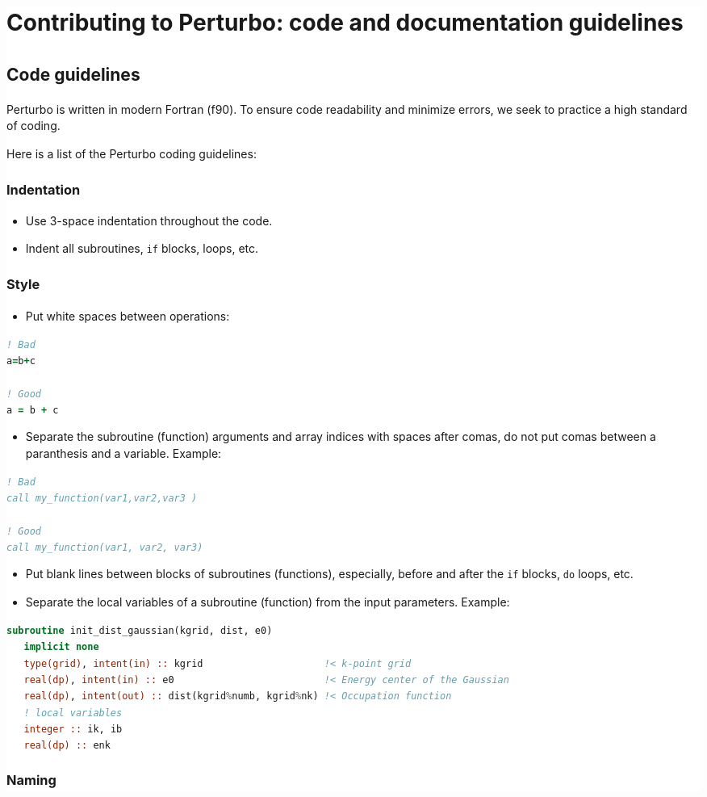 # Contributing to Perturbo: code and documentation guidelines

## Code guidelines

Perturbo is written in modern Fortran (f90). To ensure code readability and minimize errors, we seek to practice a high standard of coding. 

Here is a list of the Perturbo coding guidelines:

### Indentation

* Use 3-space indentation throughout the code.

* Indent all subroutines, `if` blocks, loops, etc.

### Style 

* Put white spaces between operations:
```fortran
! Bad
a=b+c

! Good
a = b + c
```

* Separate the subroutine (function) arguments and array indices with spaces after comas, do not put comas between a paranthesis and a variable. Example:
```fortran
! Bad
call my_function(var1,var2,var3 )

! Good
call my_function(var1, var2, var3)
```

* Put blank lines between blocks of subroutines (functions), especially, before and after the `if` blocks, `do` loops, etc.

* Separate the local variables of a subroutine (function) from the input parameters. Example:
```fortran
subroutine init_dist_gaussian(kgrid, dist, e0)
   implicit none
   type(grid), intent(in) :: kgrid                     !< k-point grid
   real(dp), intent(in) :: e0                          !< Energy center of the Gaussian
   real(dp), intent(out) :: dist(kgrid%numb, kgrid%nk) !< Occupation function
   ! local variables
   integer :: ik, ib
   real(dp) :: enk
```

### Naming
